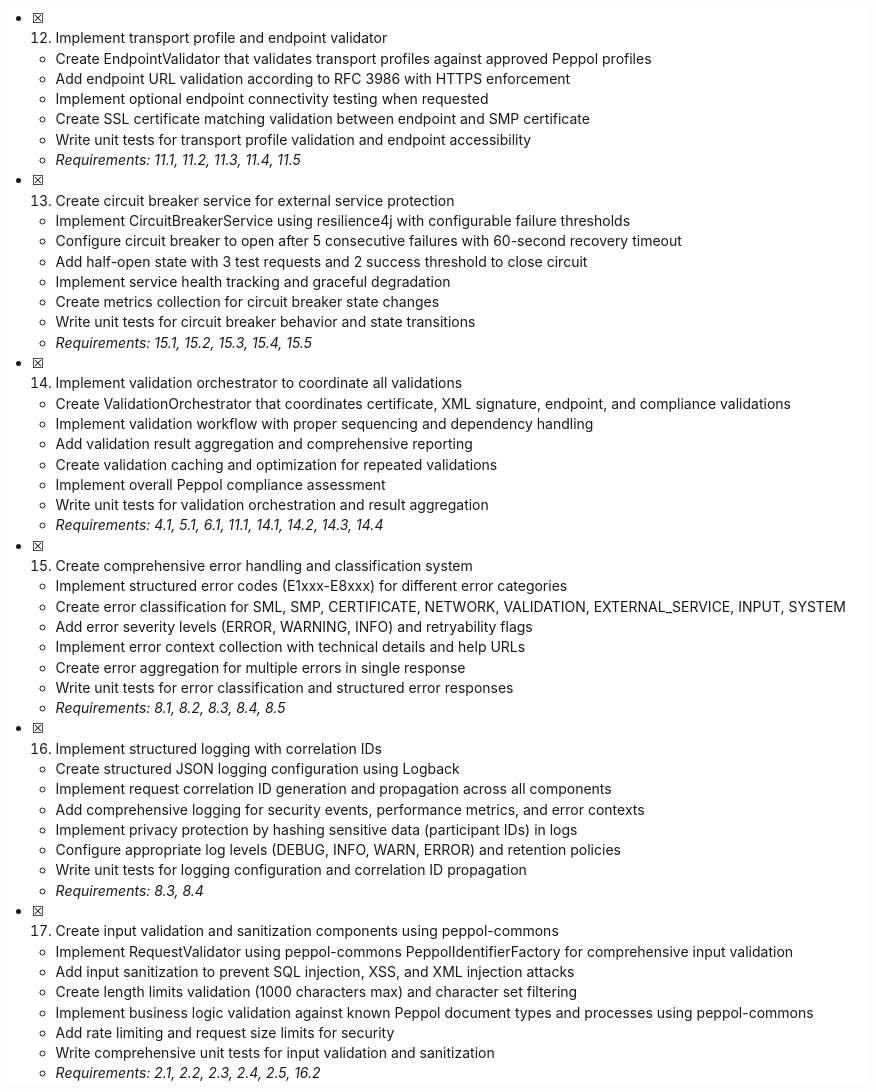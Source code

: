 - [x] 12. Implement transport profile and endpoint validator
  - Create EndpointValidator that validates transport profiles against approved Peppol profiles
  - Add endpoint URL validation according to RFC 3986 with HTTPS enforcement
  - Implement optional endpoint connectivity testing when requested
  - Create SSL certificate matching validation between endpoint and SMP certificate
  - Write unit tests for transport profile validation and endpoint accessibility
  - _Requirements: 11.1, 11.2, 11.3, 11.4, 11.5_

- [x] 13. Create circuit breaker service for external service protection
  - Implement CircuitBreakerService using resilience4j with configurable failure thresholds
  - Configure circuit breaker to open after 5 consecutive failures with 60-second recovery timeout
  - Add half-open state with 3 test requests and 2 success threshold to close circuit
  - Implement service health tracking and graceful degradation
  - Create metrics collection for circuit breaker state changes
  - Write unit tests for circuit breaker behavior and state transitions
  - _Requirements: 15.1, 15.2, 15.3, 15.4, 15.5_

- [x] 14. Implement validation orchestrator to coordinate all validations
  - Create ValidationOrchestrator that coordinates certificate, XML signature, endpoint, and compliance validations
  - Implement validation workflow with proper sequencing and dependency handling
  - Add validation result aggregation and comprehensive reporting
  - Create validation caching and optimization for repeated validations
  - Implement overall Peppol compliance assessment
  - Write unit tests for validation orchestration and result aggregation
  - _Requirements: 4.1, 5.1, 6.1, 11.1, 14.1, 14.2, 14.3, 14.4_

- [x] 15. Create comprehensive error handling and classification system
  - Implement structured error codes (E1xxx-E8xxx) for different error categories
  - Create error classification for SML, SMP, CERTIFICATE, NETWORK, VALIDATION, EXTERNAL_SERVICE, INPUT, SYSTEM
  - Add error severity levels (ERROR, WARNING, INFO) and retryability flags
  - Implement error context collection with technical details and help URLs
  - Create error aggregation for multiple errors in single response
  - Write unit tests for error classification and structured error responses
  - _Requirements: 8.1, 8.2, 8.3, 8.4, 8.5_

- [x] 16. Implement structured logging with correlation IDs
  - Create structured JSON logging configuration using Logback
  - Implement request correlation ID generation and propagation across all components
  - Add comprehensive logging for security events, performance metrics, and error contexts
  - Implement privacy protection by hashing sensitive data (participant IDs) in logs
  - Configure appropriate log levels (DEBUG, INFO, WARN, ERROR) and retention policies
  - Write unit tests for logging configuration and correlation ID propagation
  - _Requirements: 8.3, 8.4_

- [x] 17. Create input validation and sanitization components using peppol-commons
  - Implement RequestValidator using peppol-commons PeppolIdentifierFactory for comprehensive input validation
  - Add input sanitization to prevent SQL injection, XSS, and XML injection attacks
  - Create length limits validation (1000 characters max) and character set filtering
  - Implement business logic validation against known Peppol document types and processes using peppol-commons
  - Add rate limiting and request size limits for security
  - Write comprehensive unit tests for input validation and sanitization
  - _Requirements: 2.1, 2.2, 2.3, 2.4, 2.5, 16.2_
